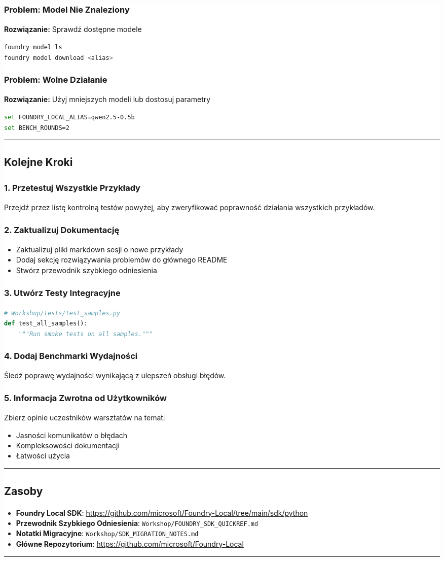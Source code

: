 ### Problem: Model Nie Znaleziony
**Rozwiązanie:** Sprawdź dostępne modele
```bash
foundry model ls
foundry model download <alias>
```

### Problem: Wolne Działanie
**Rozwiązanie:** Użyj mniejszych modeli lub dostosuj parametry
```bash
set FOUNDRY_LOCAL_ALIAS=qwen2.5-0.5b
set BENCH_ROUNDS=2
```

---

## Kolejne Kroki

### 1. Przetestuj Wszystkie Przykłady
Przejdź przez listę kontrolną testów powyżej, aby zweryfikować poprawność działania wszystkich przykładów.

### 2. Zaktualizuj Dokumentację
- Zaktualizuj pliki markdown sesji o nowe przykłady
- Dodaj sekcję rozwiązywania problemów do głównego README
- Stwórz przewodnik szybkiego odniesienia

### 3. Utwórz Testy Integracyjne
```python
# Workshop/tests/test_samples.py
def test_all_samples():
    """Run smoke tests on all samples."""
```

### 4. Dodaj Benchmarki Wydajności
Śledź poprawę wydajności wynikającą z ulepszeń obsługi błędów.

### 5. Informacja Zwrotna od Użytkowników
Zbierz opinie uczestników warsztatów na temat:
- Jasności komunikatów o błędach
- Kompleksowości dokumentacji
- Łatwości użycia

---

## Zasoby

- **Foundry Local SDK**: https://github.com/microsoft/Foundry-Local/tree/main/sdk/python
- **Przewodnik Szybkiego Odniesienia**: `Workshop/FOUNDRY_SDK_QUICKREF.md`
- **Notatki Migracyjne**: `Workshop/SDK_MIGRATION_NOTES.md`
- **Główne Repozytorium**: https://github.com/microsoft/Foundry-Local

---